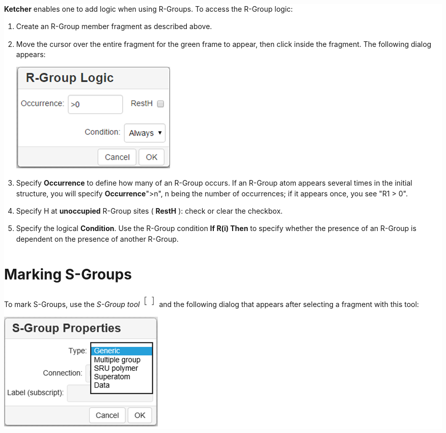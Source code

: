**Ketcher** enables one to add logic when using R-Groups. To access
the R-Group logic:

  1. Create an R-Group member fragment as described above.

  2. Move the cursor over the entire fragment for the green frame to
     appear, then click inside the fragment. The following dialog
     appears:

     ![](rlogic-dialog.png)

  3. Specify **Occurrence** to define how many of an R-Group
     occurs. If an R-Group atom appears several times in the initial
     structure, you will specify **Occurrence**"&gt;n", n
     being the number of occurrences; if it appears once, you see
     "R1 > 0".

  4. Specify H at **unoccupied** R-Group sites ( **RestH** ): check or
     clear the checkbox.

  5. Specify the logical **Condition**. Use the R-Group condition **If
     R(i) Then** to specify whether the presence of an R-Group is
     dependent on the presence of another R-Group.


# Marking S-Groups

To mark S-Groups, use the _S-Group tool_ ![](sgroup.png) and the
following dialog that appears after selecting a fragment with this
tool:

 ![](sgroup-dialog.png "S-Group Dialog")

